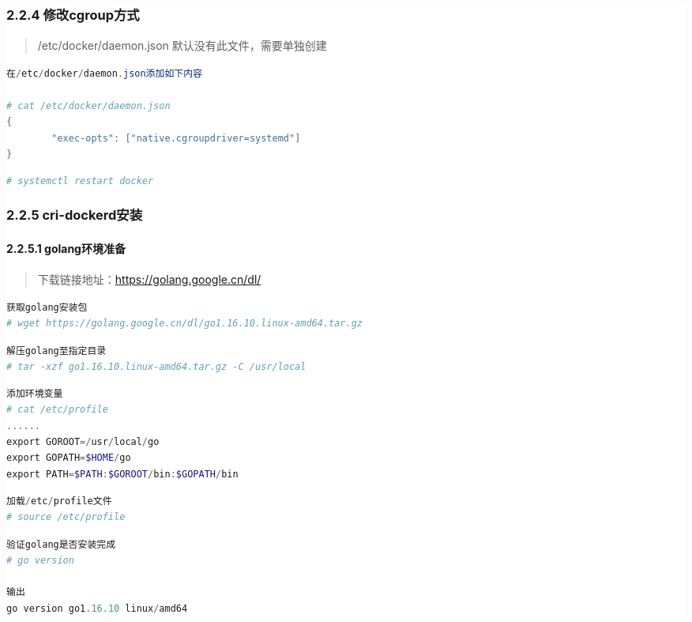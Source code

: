 
### 2.2.4 修改cgroup方式

>/etc/docker/daemon.json 默认没有此文件，需要单独创建

~~~powershell
在/etc/docker/daemon.json添加如下内容

# cat /etc/docker/daemon.json
{
        "exec-opts": ["native.cgroupdriver=systemd"]
}
~~~



~~~powershell
# systemctl restart docker
~~~



### 2.2.5 cri-dockerd安装

#### 2.2.5.1 golang环境准备

> 下载链接地址：https://golang.google.cn/dl/

~~~powershell
获取golang安装包
# wget https://golang.google.cn/dl/go1.16.10.linux-amd64.tar.gz
~~~



~~~powershell
解压golang至指定目录
# tar -xzf go1.16.10.linux-amd64.tar.gz -C /usr/local 
~~~



~~~powershell
添加环境变量
# cat /etc/profile
......
export GOROOT=/usr/local/go
export GOPATH=$HOME/go
export PATH=$PATH:$GOROOT/bin:$GOPATH/bin
~~~



~~~powershell
加载/etc/profile文件
# source /etc/profile
~~~



~~~powershell
验证golang是否安装完成
# go version

输出
go version go1.16.10 linux/amd64
~~~
